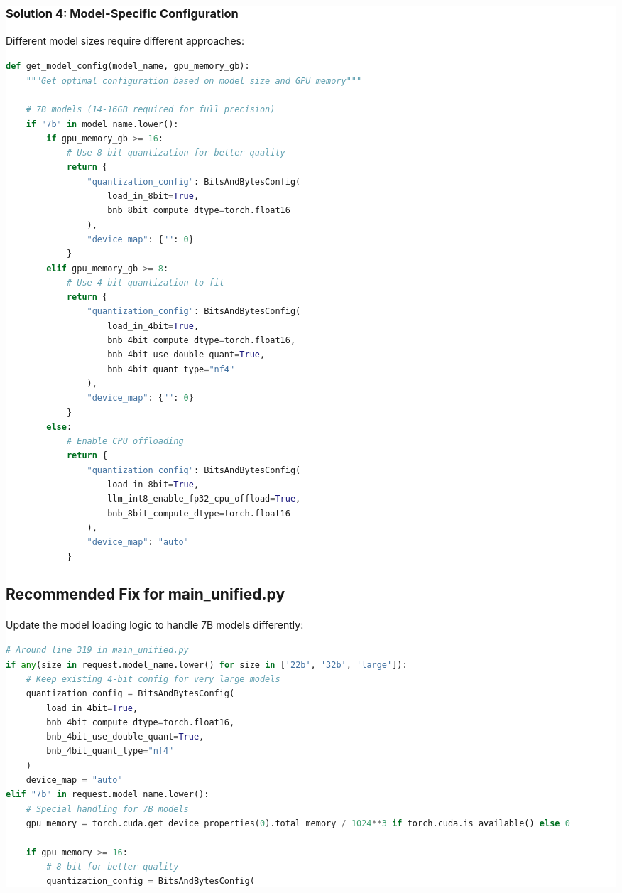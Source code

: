 ### Solution 4: Model-Specific Configuration

Different model sizes require different approaches:

```python
def get_model_config(model_name, gpu_memory_gb):
    """Get optimal configuration based on model size and GPU memory"""
    
    # 7B models (14-16GB required for full precision)
    if "7b" in model_name.lower():
        if gpu_memory_gb >= 16:
            # Use 8-bit quantization for better quality
            return {
                "quantization_config": BitsAndBytesConfig(
                    load_in_8bit=True,
                    bnb_8bit_compute_dtype=torch.float16
                ),
                "device_map": {"": 0}
            }
        elif gpu_memory_gb >= 8:
            # Use 4-bit quantization to fit
            return {
                "quantization_config": BitsAndBytesConfig(
                    load_in_4bit=True,
                    bnb_4bit_compute_dtype=torch.float16,
                    bnb_4bit_use_double_quant=True,
                    bnb_4bit_quant_type="nf4"
                ),
                "device_map": {"": 0}
            }
        else:
            # Enable CPU offloading
            return {
                "quantization_config": BitsAndBytesConfig(
                    load_in_8bit=True,
                    llm_int8_enable_fp32_cpu_offload=True,
                    bnb_8bit_compute_dtype=torch.float16
                ),
                "device_map": "auto"
            }
```

## Recommended Fix for main_unified.py

Update the model loading logic to handle 7B models differently:

```python
# Around line 319 in main_unified.py
if any(size in request.model_name.lower() for size in ['22b', '32b', 'large']):
    # Keep existing 4-bit config for very large models
    quantization_config = BitsAndBytesConfig(
        load_in_4bit=True,
        bnb_4bit_compute_dtype=torch.float16,
        bnb_4bit_use_double_quant=True,
        bnb_4bit_quant_type="nf4"
    )
    device_map = "auto"
elif "7b" in request.model_name.lower():
    # Special handling for 7B models
    gpu_memory = torch.cuda.get_device_properties(0).total_memory / 1024**3 if torch.cuda.is_available() else 0
    
    if gpu_memory >= 16:
        # 8-bit for better quality
        quantization_config = BitsAndBytesConfig(
```